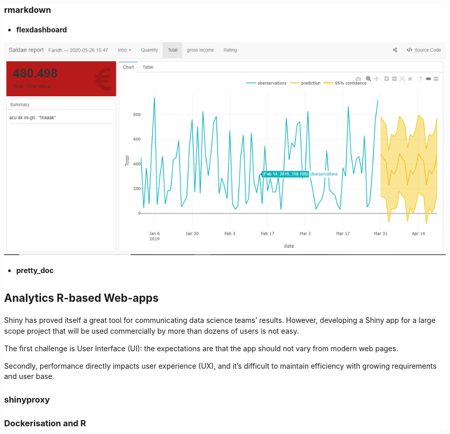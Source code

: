 </div>



### rmarkdown 

- **flexdashboard**


<div class="layout-chunk" data-layout="l-body">
<img src="images/R-dashboard.PNG" width="110%" />

</div>


- **pretty_doc**


## Analytics R-based  Web-apps 

Shiny has proved itself a great tool for communicating data science teams’ results. However, developing a Shiny app for a large scope project that will be used commercially by more than dozens of users is not easy.

The first challenge is User Interface (UI): the expectations are that the app should not vary from modern web pages.

Secondly, performance directly impacts user experience (UX), and it’s difficult to maintain efficiency with growing requirements and user base.


### shinyproxy  

### Dockerisation and R 
